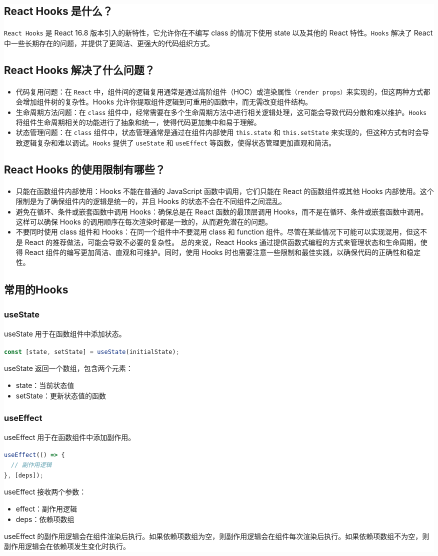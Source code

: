 ## React Hooks 是什么？
`React Hooks` 是 React 16.8 版本引入的新特性，它允许你在不编写 class 的情况下使用 state 以及其他的 React 特性。`Hooks` 解决了 React 中一些长期存在的问题，并提供了更简洁、更强大的代码组织方式。
## React Hooks 解决了什么问题？
- 代码复用问题：在 `React` 中，组件间的逻辑复用通常是通过高阶组件（HOC）或渲染属性`（render props）`来实现的，但这两种方式都会增加组件树的复杂性。Hooks 允许你提取组件逻辑到可重用的函数中，而无需改变组件结构。
- 生命周期方法问题：在 `class` 组件中，经常需要在多个生命周期方法中进行相关逻辑处理，这可能会导致代码分散和难以维护。`Hooks` 将组件生命周期相关的功能进行了抽象和统一，使得代码更加集中和易于理解。
- 状态管理问题：在 `class` 组件中，状态管理通常是通过在组件内部使用 `this.state` 和 `this.setState` 来实现的，但这种方式有时会导致逻辑复杂和难以调试。`Hooks` 提供了 `useState` 和 `useEffect` 等函数，使得状态管理更加直观和简洁。
## React Hooks 的使用限制有哪些？
- 只能在函数组件内部使用：Hooks 不能在普通的 JavaScript 函数中调用，它们只能在 React 的函数组件或其他 Hooks 内部使用。这个限制是为了确保组件内的逻辑是统一的，并且 Hooks 的状态不会在不同组件之间混乱。
- 避免在循环、条件或嵌套函数中调用 Hooks：确保总是在 React 函数的最顶层调用 Hooks，而不是在循环、条件或嵌套函数中调用。这样可以确保 Hooks 的调用顺序在每次渲染时都是一致的，从而避免潜在的问题。
- 不要同时使用 class 组件和 Hooks：在同一个组件中不要混用 class 和 function 组件。尽管在某些情况下可能可以实现混用，但这不是 React 的推荐做法，可能会导致不必要的复杂性。
总的来说，React Hooks 通过提供函数式编程的方式来管理状态和生命周期，使得 React 组件的编写更加简洁、直观和可维护。同时，使用 Hooks 时也需要注意一些限制和最佳实践，以确保代码的正确性和稳定性。
## 常用的Hooks

### useState

useState 用于在函数组件中添加状态。

```js
const [state, setState] = useState(initialState);
```

useState 返回一个数组，包含两个元素：

- state：当前状态值
- setState：更新状态值的函数

### useEffect

useEffect 用于在函数组件中添加副作用。

```js
useEffect(() => {
  // 副作用逻辑
}, [deps]);
```

useEffect 接收两个参数：

- effect：副作用逻辑
- deps：依赖项数组

useEffect 的副作用逻辑会在组件渲染后执行。如果依赖项数组为空，则副作用逻辑会在组件每次渲染后执行。如果依赖项数组不为空，则副作用逻辑会在依赖项发生变化时执行。
